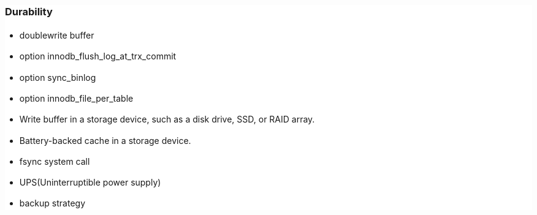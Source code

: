 
### Durability ###


  * doublewrite buffer

  * option innodb\_flush\_log\_at\_trx_commit

  * option sync_binlog

  * option innodb\_file\_per_table

  * Write buffer in a storage device, such as a disk drive, SSD, or RAID array.

  * Battery-backed cache in a storage device.

  * fsync system call

  * UPS(Uninterruptible power supply)

  * backup strategy
